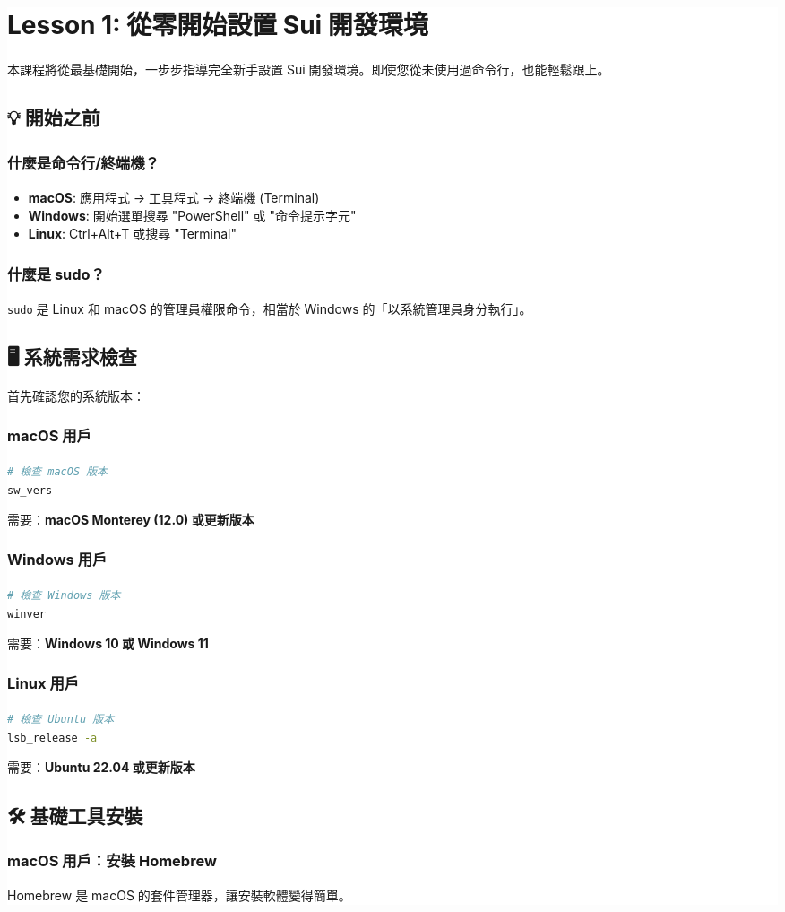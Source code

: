 # Lesson 1: 從零開始設置 Sui 開發環境

本課程將從最基礎開始，一步步指導完全新手設置 Sui 開發環境。即使您從未使用過命令行，也能輕鬆跟上。

## 💡 開始之前

### 什麼是命令行/終端機？

-   **macOS**: 應用程式 → 工具程式 → 終端機 (Terminal)
-   **Windows**: 開始選單搜尋 "PowerShell" 或 "命令提示字元"
-   **Linux**: Ctrl+Alt+T 或搜尋 "Terminal"

### 什麼是 sudo？

`sudo` 是 Linux 和 macOS 的管理員權限命令，相當於 Windows 的「以系統管理員身分執行」。

## 🖥️ 系統需求檢查

首先確認您的系統版本：

### macOS 用戶

```bash
# 檢查 macOS 版本
sw_vers
```

需要：**macOS Monterey (12.0) 或更新版本**

### Windows 用戶

```powershell
# 檢查 Windows 版本
winver
```

需要：**Windows 10 或 Windows 11**

### Linux 用戶

```bash
# 檢查 Ubuntu 版本
lsb_release -a
```

需要：**Ubuntu 22.04 或更新版本**

## 🛠️ 基礎工具安裝

### macOS 用戶：安裝 Homebrew

Homebrew 是 macOS 的套件管理器，讓安裝軟體變得簡單。
